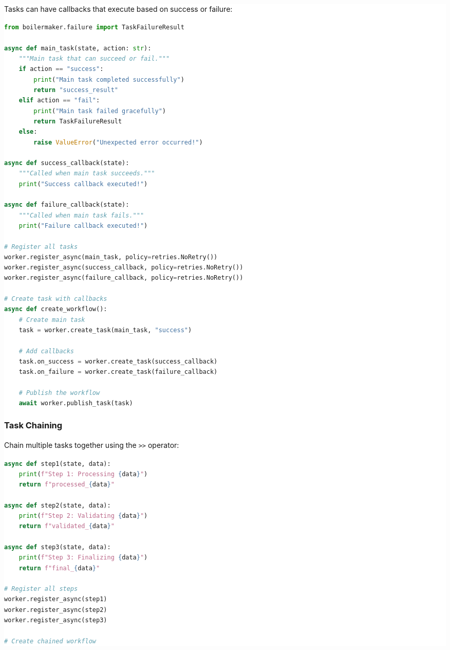 Tasks can have callbacks that execute based on success or failure:

```python
from boilermaker.failure import TaskFailureResult

async def main_task(state, action: str):
    """Main task that can succeed or fail."""
    if action == "success":
        print("Main task completed successfully")
        return "success_result"
    elif action == "fail":
        print("Main task failed gracefully")
        return TaskFailureResult
    else:
        raise ValueError("Unexpected error occurred!")

async def success_callback(state):
    """Called when main task succeeds."""
    print("Success callback executed!")

async def failure_callback(state):
    """Called when main task fails."""
    print("Failure callback executed!")

# Register all tasks
worker.register_async(main_task, policy=retries.NoRetry())
worker.register_async(success_callback, policy=retries.NoRetry())
worker.register_async(failure_callback, policy=retries.NoRetry())

# Create task with callbacks
async def create_workflow():
    # Create main task
    task = worker.create_task(main_task, "success")

    # Add callbacks
    task.on_success = worker.create_task(success_callback)
    task.on_failure = worker.create_task(failure_callback)

    # Publish the workflow
    await worker.publish_task(task)
```

### Task Chaining

Chain multiple tasks together using the `>>` operator:

```python
async def step1(state, data):
    print(f"Step 1: Processing {data}")
    return f"processed_{data}"

async def step2(state, data):
    print(f"Step 2: Validating {data}")
    return f"validated_{data}"

async def step3(state, data):
    print(f"Step 3: Finalizing {data}")
    return f"final_{data}"

# Register all steps
worker.register_async(step1)
worker.register_async(step2)
worker.register_async(step3)

# Create chained workflow
```